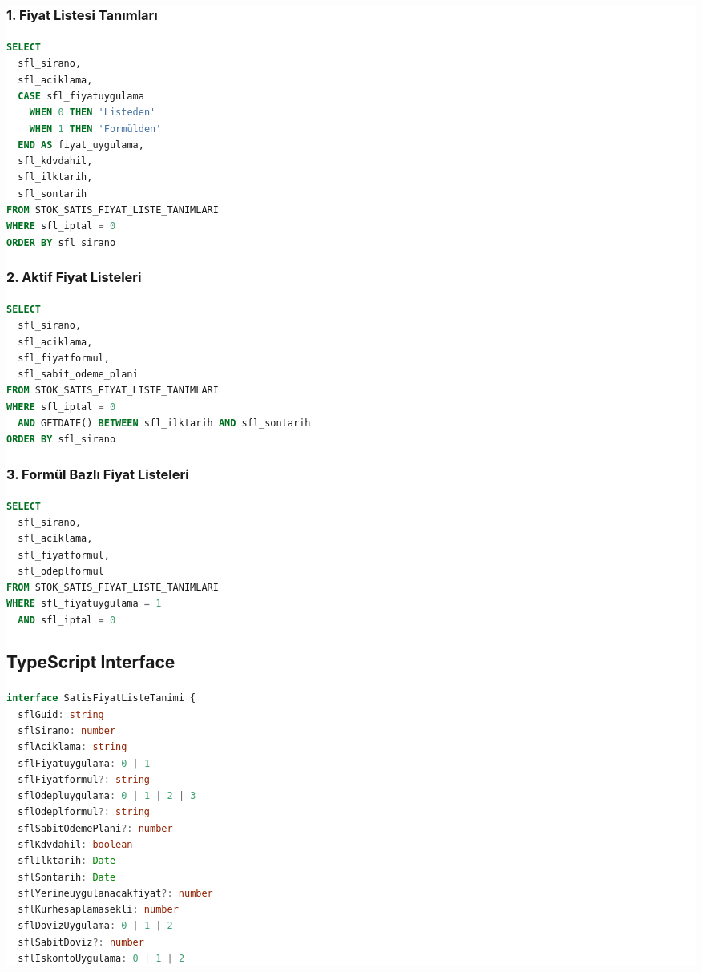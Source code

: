### 1. Fiyat Listesi Tanımları

```sql
SELECT
  sfl_sirano,
  sfl_aciklama,
  CASE sfl_fiyatuygulama
    WHEN 0 THEN 'Listeden'
    WHEN 1 THEN 'Formülden'
  END AS fiyat_uygulama,
  sfl_kdvdahil,
  sfl_ilktarih,
  sfl_sontarih
FROM STOK_SATIS_FIYAT_LISTE_TANIMLARI
WHERE sfl_iptal = 0
ORDER BY sfl_sirano
```

### 2. Aktif Fiyat Listeleri

```sql
SELECT
  sfl_sirano,
  sfl_aciklama,
  sfl_fiyatformul,
  sfl_sabit_odeme_plani
FROM STOK_SATIS_FIYAT_LISTE_TANIMLARI
WHERE sfl_iptal = 0
  AND GETDATE() BETWEEN sfl_ilktarih AND sfl_sontarih
ORDER BY sfl_sirano
```

### 3. Formül Bazlı Fiyat Listeleri

```sql
SELECT
  sfl_sirano,
  sfl_aciklama,
  sfl_fiyatformul,
  sfl_odeplformul
FROM STOK_SATIS_FIYAT_LISTE_TANIMLARI
WHERE sfl_fiyatuygulama = 1
  AND sfl_iptal = 0
```

## TypeScript Interface

```typescript
interface SatisFiyatListeTanimi {
  sflGuid: string
  sflSirano: number
  sflAciklama: string
  sflFiyatuygulama: 0 | 1
  sflFiyatformul?: string
  sflOdepluygulama: 0 | 1 | 2 | 3
  sflOdeplformul?: string
  sflSabitOdemePlani?: number
  sflKdvdahil: boolean
  sflIlktarih: Date
  sflSontarih: Date
  sflYerineuygulanacakfiyat?: number
  sflKurhesaplamasekli: number
  sflDovizUygulama: 0 | 1 | 2
  sflSabitDoviz?: number
  sflIskontoUygulama: 0 | 1 | 2
```